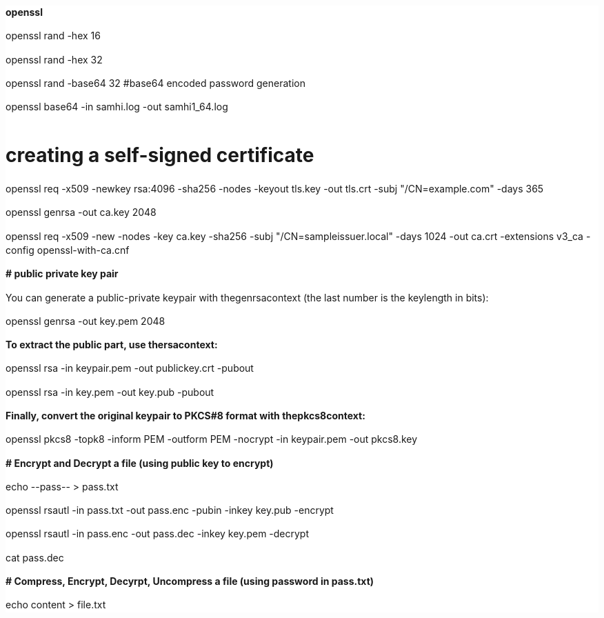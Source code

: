 

**openssl**

openssl rand -hex 16

openssl rand -hex 32

openssl rand -base64 32 #base64 encoded password generation

openssl base64 -in samhi.log -out samhi1_64.log



# creating a self-signed certificate

openssl req -x509 -newkey rsa:4096 -sha256 -nodes -keyout tls.key -out tls.crt -subj "/CN=example.com" -days 365



openssl genrsa -out ca.key 2048



openssl req -x509 -new -nodes -key ca.key -sha256 -subj "/CN=sampleissuer.local" -days 1024 -out ca.crt -extensions v3_ca -config openssl-with-ca.cnf



**# public private key pair**

You can generate a public-private keypair with thegenrsacontext (the last number is the keylength in bits):

openssl genrsa -out key.pem 2048



**To extract the public part, use thersacontext:**

openssl rsa -in keypair.pem -out publickey.crt -pubout

openssl rsa -in key.pem -out key.pub -pubout



**Finally, convert the original keypair to PKCS#8 format with thepkcs8context:**

openssl pkcs8 -topk8 -inform PEM -outform PEM -nocrypt -in keypair.pem -out pkcs8.key



**# Encrypt and Decrypt a file (using public key to encrypt)**

echo --pass-- > pass.txt

openssl rsautl -in pass.txt -out pass.enc -pubin -inkey key.pub -encrypt

openssl rsautl -in pass.enc -out pass.dec -inkey key.pem -decrypt

cat pass.dec



**# Compress, Encrypt, Decyrpt, Uncompress a file (using password in pass.txt)**

echo content > file.txt
